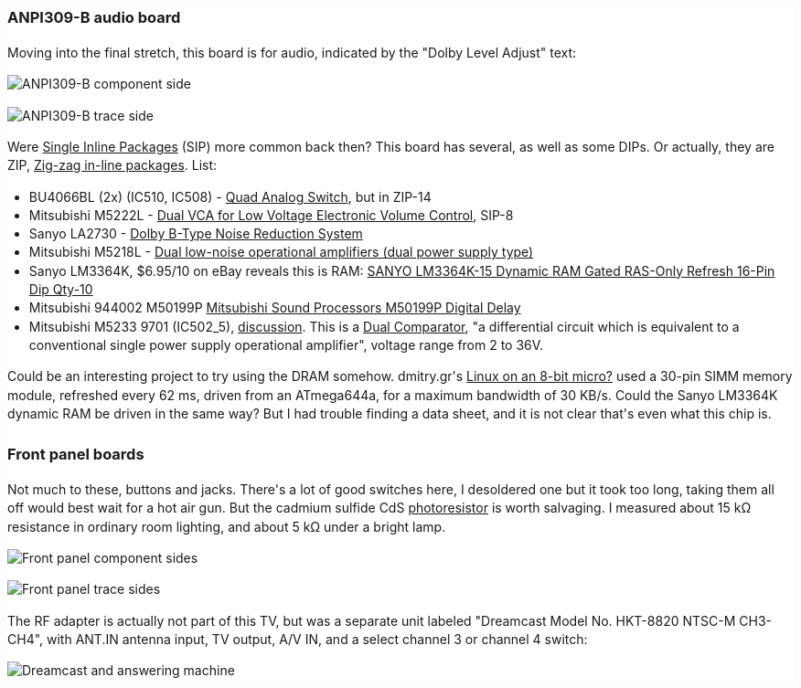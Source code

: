 ### ANPI309-B audio board

Moving into the final stretch, this board is for audio, indicated by the "Dolby Level Adjust" text:

![ANPI309-B component side](https://user-images.githubusercontent.com/26856618/34654682-1c8be09a-f3b4-11e7-8b34-3af687da1cbe.png)

![ANPI309-B trace side](https://user-images.githubusercontent.com/26856618/34654689-32b334d6-f3b4-11e7-91f6-065680ee2613.png)

Were [Single Inline Packages](https://en.wikipedia.org/wiki/Dual_in-line_package#Single_in-line) (SIP) more common back then? This board has several, as well as some DIPs. Or actually, they are ZIP, [Zig-zag in-line packages](https://en.wikipedia.org/wiki/Zig-zag_in-line_package). List:

* BU4066BL (2x) (IC510, IC508) - [Quad Analog Switch](http://rohmfs.rohm.com/en/products/databook/datasheet/ic/logic_switch/standard_logic/bu4066xx-e.pdf), but in ZIP-14
* Mitsubishi M5222L - [Dual VCA for Low Voltage Electronic Volume Control](http://datasheet.octopart.com/M5222L-Mitsubishi-datasheet-108557.pdf), SIP-8
* Sanyo LA2730 - [Dolby B-Type Noise Reduction System](https://www.utsource.net/itm/p/1272647.html)
* Mitsubishi M5218L - [Dual low-noise operational amplifiers (dual power supply type)](http://www.alldatasheet.com/datasheet-pdf/pdf/908/MITSUBISHI/M5218.html)
* Sanyo LM3364K, $6.95/10 on eBay reveals this is RAM: [SANYO LM3364K-15 Dynamic RAM Gated RAS-Only Refresh 16-Pin Dip Qty-10](https://www.ebay.com/itm/SANYO-LM3364K-15-Dynamic-RAM-Gated-RAS-Only-Refresh-16-Pin-Dip-Qty-10-/371281693982)
* Mitsubishi 944002 M50199P [Mitsubishi Sound Processors M50199P Digital Delay](https://www.datasheetarchive.com/pdf_dl/?f=3694162&t=1&g=M50199)
* Mitsubishi M5233 9701 (IC502_5), [discussion](https://www.electronicspoint.com/threads/does-anyone-know-m52332-op-amp-maybe-from-mitsubishi-very-old-part-i-need-pinout.14539/). This is a [Dual Comparator](http://www.alldatasheet.com/datasheet-pdf/pdf/920/MITSUBISHI/M5233L.html), "a differential circuit which is equivalent to a conventional single power supply operational amplifier", voltage range from 2 to 36V.

Could be an interesting project to try using the DRAM somehow. dmitry.gr's [Linux on an 8-bit micro?](http://dmitry.gr/index.php?r=05.Projects&proj=07.%20Linux%20on%208bit) used a 30-pin SIMM memory module, refreshed every 62 ms, driven from an ATmega644a, for a maximum bandwidth of 30 KB/s. Could the  Sanyo LM3364K dynamic RAM be driven in the same way? But I had trouble finding a data sheet, and it is not clear that's even what this chip is.

### Front panel boards

Not much to these, buttons and jacks. There's a lot of good switches here, I desoldered one but it took too long, taking them all off would best wait for a hot air gun. But the cadmium sulfide CdS [photoresistor](https://en.wikipedia.org/wiki/Photoresistor) is worth salvaging. I measured about 15 kΩ resistance in ordinary room lighting, and about 5 kΩ under a bright lamp.

![Front panel component sides](https://user-images.githubusercontent.com/26856618/34654879-847b7f56-f3b6-11e7-86ea-b7beff6c5bab.png)

![Front panel trace sides](https://user-images.githubusercontent.com/26856618/34654888-9c3fd7f4-f3b6-11e7-8fac-05426fd8b973.png)

The RF adapter is actually not part of this TV, but was a separate unit labeled "Dreamcast Model No. HKT-8820 NTSC-M CH3-CH4", with ANT.IN antenna input, TV output, A/V IN, and a select channel 3 or channel 4 switch:

![Dreamcast and answering machine](https://user-images.githubusercontent.com/26856618/34654916-0d8ec0e6-f3b7-11e7-8eb4-87733fee2c26.png)
